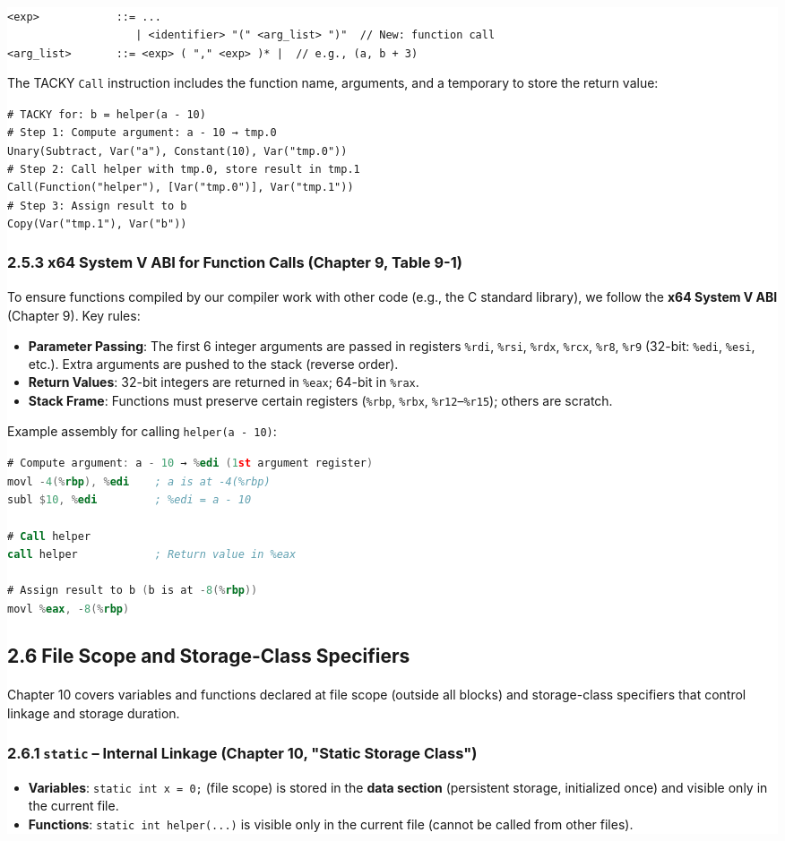 ```ebnf
<exp>            ::= ... 
                    | <identifier> "(" <arg_list> ")"  // New: function call
<arg_list>       ::= <exp> ( "," <exp> )* |  // e.g., (a, b + 3)
```  

The TACKY `Call` instruction includes the function name, arguments, and a temporary to store the return value:  

```tacky
# TACKY for: b = helper(a - 10)
# Step 1: Compute argument: a - 10 → tmp.0
Unary(Subtract, Var("a"), Constant(10), Var("tmp.0"))
# Step 2: Call helper with tmp.0, store result in tmp.1
Call(Function("helper"), [Var("tmp.0")], Var("tmp.1"))
# Step 3: Assign result to b
Copy(Var("tmp.1"), Var("b"))
```  

### 2.5.3 x64 System V ABI for Function Calls (Chapter 9, Table 9-1)  
To ensure functions compiled by our compiler work with other code (e.g., the C standard library), we follow the **x64 System V ABI** (Chapter 9). Key rules:  
- **Parameter Passing**: The first 6 integer arguments are passed in registers `%rdi`, `%rsi`, `%rdx`, `%rcx`, `%r8`, `%r9` (32-bit: `%edi`, `%esi`, etc.). Extra arguments are pushed to the stack (reverse order).  
- **Return Values**: 32-bit integers are returned in `%eax`; 64-bit in `%rax`.  
- **Stack Frame**: Functions must preserve certain registers (`%rbp`, `%rbx`, `%r12`–`%r15`); others are scratch.  

Example assembly for calling `helper(a - 10)`:  
```asm
# Compute argument: a - 10 → %edi (1st argument register)
movl -4(%rbp), %edi    ; a is at -4(%rbp)
subl $10, %edi         ; %edi = a - 10

# Call helper
call helper            ; Return value in %eax

# Assign result to b (b is at -8(%rbp))
movl %eax, -8(%rbp)
```  


## 2.6 File Scope and Storage-Class Specifiers  
Chapter 10 covers variables and functions declared at file scope (outside all blocks) and storage-class specifiers that control linkage and storage duration.  

### 2.6.1 `static` – Internal Linkage (Chapter 10, "Static Storage Class")  
- **Variables**: `static int x = 0;` (file scope) is stored in the **data section** (persistent storage, initialized once) and visible only in the current file.  
- **Functions**: `static int helper(...)` is visible only in the current file (cannot be called from other files).  
